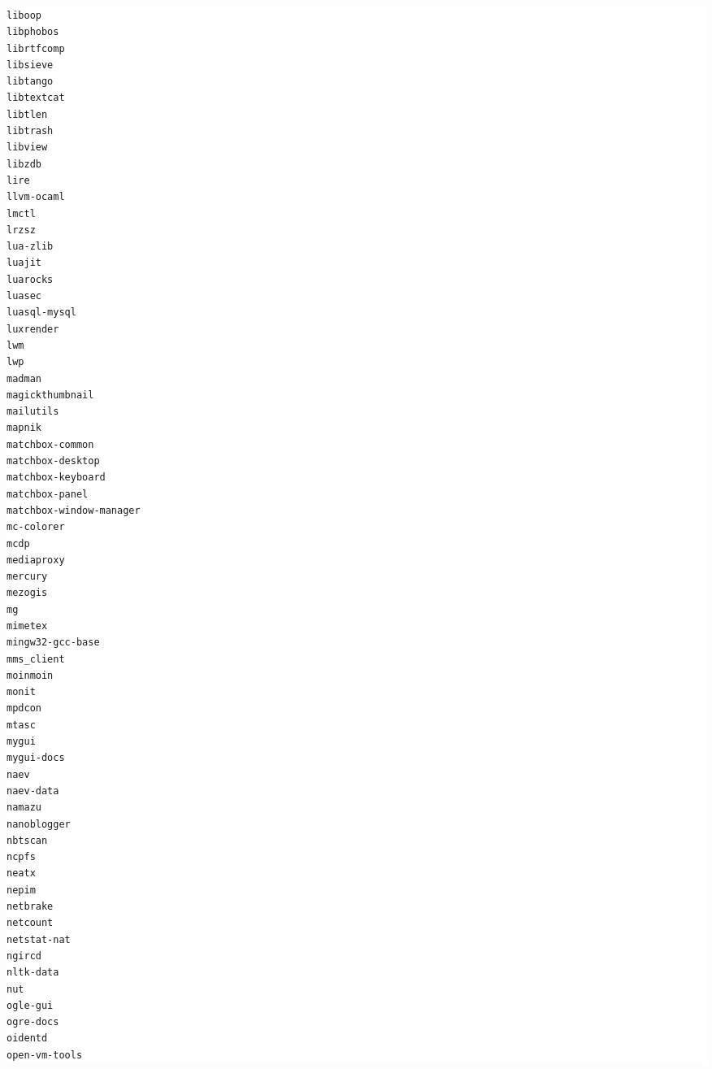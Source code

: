     liboop
    libphobos
    librtfcomp
    libsieve
    libtango
    libtextcat
    libtlen
    libtrash
    libview
    libzdb
    lire
    llvm-ocaml
    lmctl
    lrzsz
    lua-zlib
    luajit
    luarocks
    luasec
    luasql-mysql
    luxrender
    lwm
    lwp
    madman
    magickthumbnail
    mailutils
    mapnik
    matchbox-common
    matchbox-desktop
    matchbox-keyboard
    matchbox-panel
    matchbox-window-manager
    mc-colorer
    mcdp
    mediaproxy
    mercury
    mezogis
    mg
    mimetex
    mingw32-gcc-base
    mms_client
    moinmoin
    monit
    mpdcon
    mtasc
    mygui
    mygui-docs
    naev
    naev-data
    namazu
    nanoblogger
    nbtscan
    ncpfs
    neatx
    nepim
    netbrake
    netcount
    netstat-nat
    ngircd
    nltk-data
    nut
    ogle-gui
    ogre-docs
    oidentd
    open-vm-tools